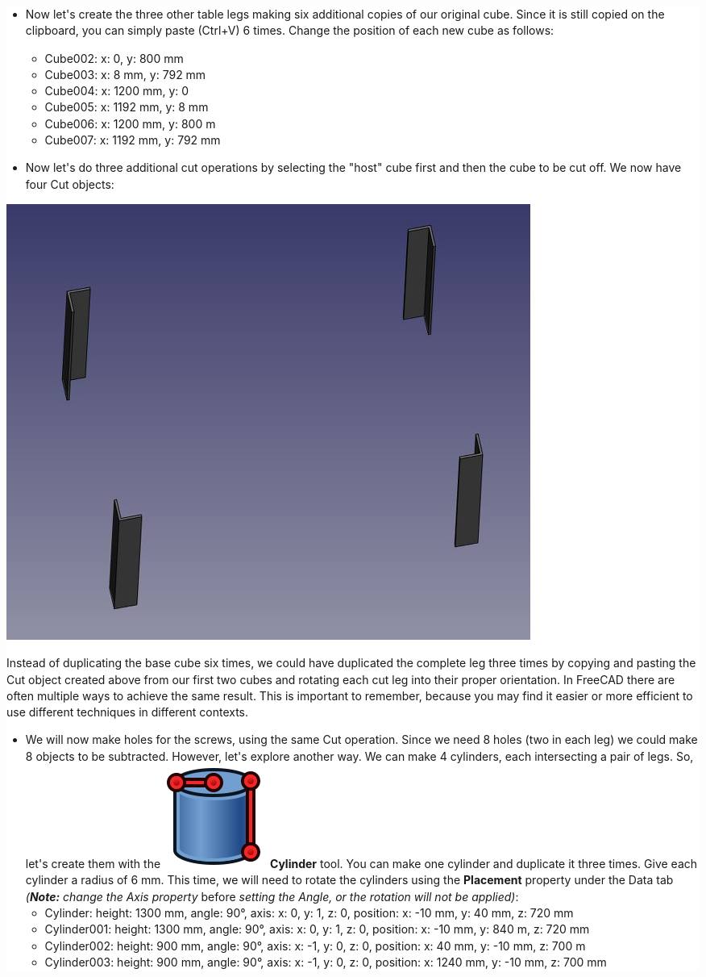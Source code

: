 - Now let's create the three other table legs making six additional copies of our original cube. Since it is still copied on the clipboard, you can simply paste (Ctrl+V) 6 times. Change the position of each new cube as follows:

  - Cube002: x: 0, y: 800 mm
  - Cube003: x: 8 mm, y: 792 mm
  - Cube004: x: 1200 mm, y: 0
  - Cube005: x: 1192 mm, y: 8 mm
  - Cube006: x: 1200 mm, y: 800 m
  - Cube007: x: 1192 mm, y: 792 mm

- Now let's do three additional cut operations by selecting the "host" cube first and then the cube to be cut off. We now have four Cut objects:

![](/src/assets/images/Exercise_table_03.jpg)

Instead of duplicating the base cube six times, we could have duplicated the complete leg three times by copying and pasting the Cut object created above from our first two cubes and rotating each cut leg into their proper orientation. In FreeCAD there are often multiple ways to achieve the same result. This is important to remember, because you may find it easier or more efficient to use different techniques in different contexts.

- We will now make holes for the screws, using the same Cut operation. Since we need 8 holes (two in each leg) we could make 8 objects to be subtracted. However, let's explore another way. We can make 4 cylinders, each intersecting a pair of legs. So, let's create them with the ![](/src/assets/images/Part_Cylinder.svg) **Cylinder** tool. You can make one cylinder and duplicate it three times. Give each cylinder a radius of 6 mm. This time, we will need to rotate the cylinders using the **Placement** property under the Data tab _(**Note:** change the Axis property_ before _setting the Angle, or the rotation will not be applied)_:
  - Cylinder: height: 1300 mm, angle: 90°, axis: x: 0, y: 1, z: 0, position: x: -10 mm, y: 40 mm, z: 720 mm
  - Cylinder001: height: 1300 mm, angle: 90°, axis: x: 0, y: 1, z: 0, position: x: -10 mm, y: 840 m, z: 720 mm
  - Cylinder002: height: 900 mm, angle: 90°, axis: x: -1, y: 0, z: 0, position: x: 40 mm, y: -10 mm, z: 700 m
  - Cylinder003: height: 900 mm, angle: 90°, axis: x: -1, y: 0, z: 0, position: x: 1240 mm, y: -10 mm, z: 700 mm
